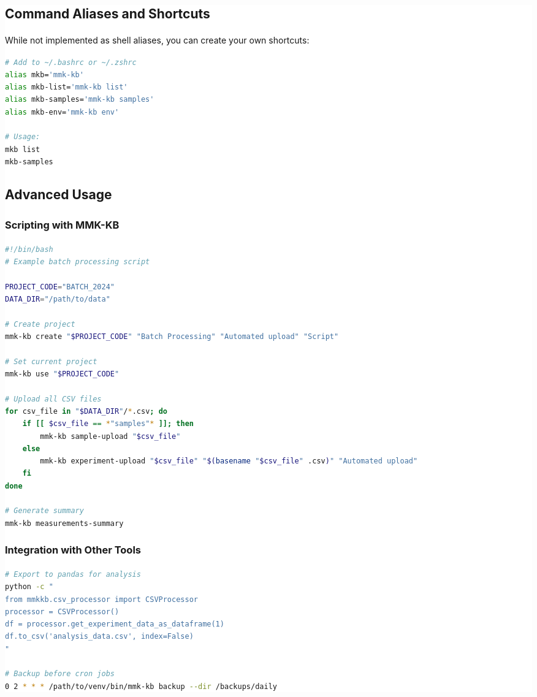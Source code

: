 ## Command Aliases and Shortcuts

While not implemented as shell aliases, you can create your own shortcuts:

```bash
# Add to ~/.bashrc or ~/.zshrc
alias mkb='mmk-kb'
alias mkb-list='mmk-kb list'
alias mkb-samples='mmk-kb samples'
alias mkb-env='mmk-kb env'

# Usage:
mkb list
mkb-samples
```

## Advanced Usage

### Scripting with MMK-KB
```bash
#!/bin/bash
# Example batch processing script

PROJECT_CODE="BATCH_2024"
DATA_DIR="/path/to/data"

# Create project
mmk-kb create "$PROJECT_CODE" "Batch Processing" "Automated upload" "Script"

# Set current project
mmk-kb use "$PROJECT_CODE"

# Upload all CSV files
for csv_file in "$DATA_DIR"/*.csv; do
    if [[ $csv_file == *"samples"* ]]; then
        mmk-kb sample-upload "$csv_file"
    else
        mmk-kb experiment-upload "$csv_file" "$(basename "$csv_file" .csv)" "Automated upload"
    fi
done

# Generate summary
mmk-kb measurements-summary
```

### Integration with Other Tools
```bash
# Export to pandas for analysis
python -c "
from mmkkb.csv_processor import CSVProcessor
processor = CSVProcessor()
df = processor.get_experiment_data_as_dataframe(1)
df.to_csv('analysis_data.csv', index=False)
"

# Backup before cron jobs
0 2 * * * /path/to/venv/bin/mmk-kb backup --dir /backups/daily
```
